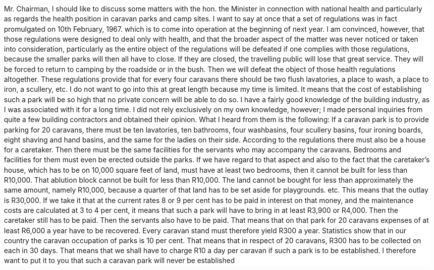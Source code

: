 <p>Mr. Chairman, I should like to discuss some matters with the hon. the Minister in connection with national health and particularly as regards the health position in caravan parks and camp sites. I want to say at once that a set of regulations was in fact promulgated on 10th February, 1967. which is to come into operation at the beginning of next year. I am convinced, however, that those regulations were designed to deal only with health, and that the broader aspect of the matter was never noticed or taken into consideration, particularly as the entire object of the regulations will be defeated if one complies with those regulations, because the smaller parks will then all have to close. If they are closed, the travelling public will lose that great service. They will be forced to return to camping by the roadside or in the bush. Then we will defeat the object of those health regulations altogether. These regulations provide that for every four caravans there should be two flush lavatories, a place to wash, a place to iron, a scullery, etc. I do not want to go into this at great length because my time is limited. It means that the cost of establishing such a park will be so high that no private concern will be able to do so. I have a fairly good knowledge of the building industry, as I was associated with it for a long time. I did not rely exclusively on my own knowledge, however; I made personal inquiries from quite a few building contractors and obtained their opinion. What I heard from them is the following: If a caravan park is to provide parking for 20 caravans, there must be ten lavatories, ten bathrooms, four washbasins, four scullery basins, four ironing boards, eight shaving and hand basins, and the same for the ladies on their side. According to the regulations there must also be a house for a caretaker. Then there must be the same facilities for the servants who may accompany the caravans. Bedrooms and facilities for them must even be erected outside the parks. If we have regard to that aspect and also to the fact that the caretaker&#x2019;s house, which has to be on 10,000 square feet of land, must have at least two bedrooms, then it cannot be built for less than R10,000. That ablution block cannot be built for less than R10,000. The land cannot be bought for less than approximately the same amount, namely R10,000, because a quarter of that land has to be set aside for playgrounds. etc. This means that the outlay is R30,000. If we take it that at the current rates 8 or 9 per cent has to be paid in interest on that money, and the maintenance costs are calculated at 3 to 4 per cent, it means that such a park will have to bring in at least R3,900 or R4,000. Then the caretaker still has to be paid. Then the servants also have to be paid. That means that on that park for 20 caravans expenses of at least R6,000 a year have to be recovered. Every caravan stand must therefore yield R300 a year. Statistics show that in our country the caravan occupation of parks is 10 per cent. That means that in respect of 20 caravans, R300 has to be collected on each in 30 days. That means that we shall have to charge R10 a day per caravan if such a park is to be established. I therefore want to put it to you that such a caravan park will never be established</p>
